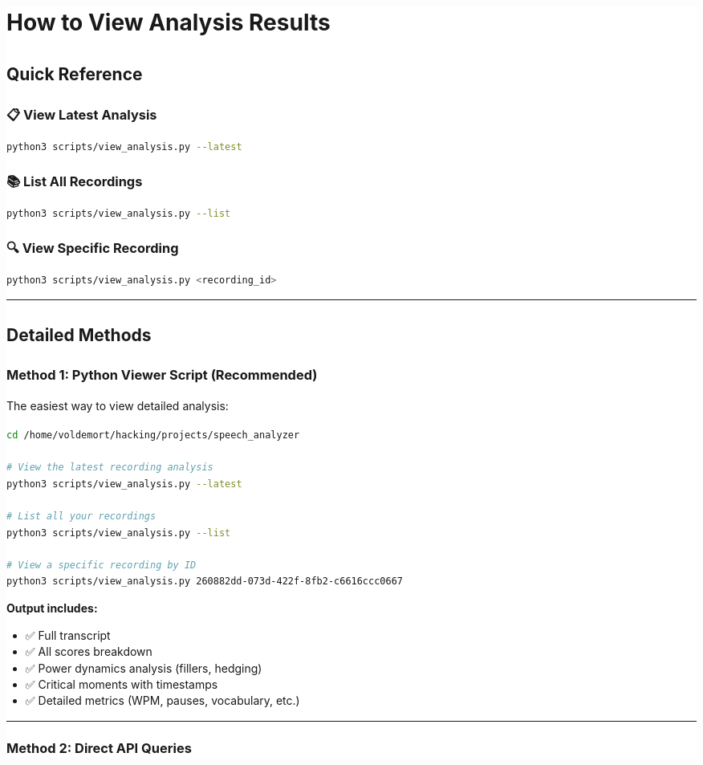 # How to View Analysis Results

## Quick Reference

### 📋 View Latest Analysis
```bash
python3 scripts/view_analysis.py --latest
```

### 📚 List All Recordings
```bash
python3 scripts/view_analysis.py --list
```

### 🔍 View Specific Recording
```bash
python3 scripts/view_analysis.py <recording_id>
```

---

## Detailed Methods

### Method 1: Python Viewer Script (Recommended)

The easiest way to view detailed analysis:

```bash
cd /home/voldemort/hacking/projects/speech_analyzer

# View the latest recording analysis
python3 scripts/view_analysis.py --latest

# List all your recordings
python3 scripts/view_analysis.py --list

# View a specific recording by ID
python3 scripts/view_analysis.py 260882dd-073d-422f-8fb2-c6616ccc0667
```

**Output includes:**
- ✅ Full transcript
- ✅ All scores breakdown
- ✅ Power dynamics analysis (fillers, hedging)
- ✅ Critical moments with timestamps
- ✅ Detailed metrics (WPM, pauses, vocabulary, etc.)

---

### Method 2: Direct API Queries
